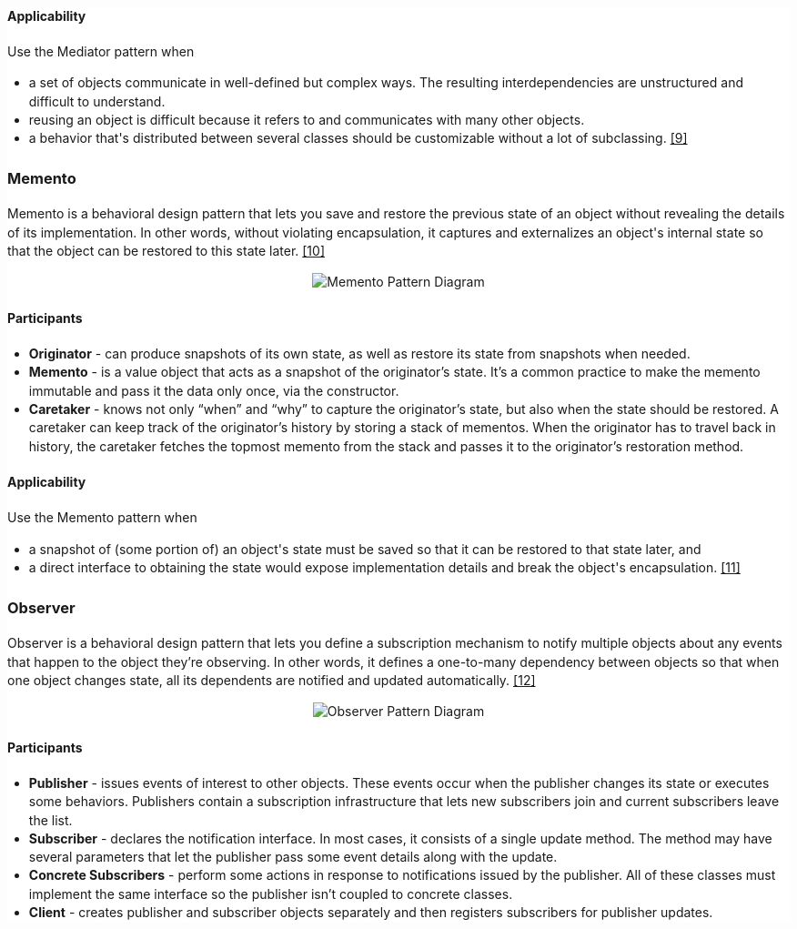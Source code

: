 #### Applicability
Use the Mediator pattern when
* a set of objects communicate in well-defined but complex ways. The resulting
  interdependencies are unstructured and difficult to understand.
* reusing an object is difficult because it refers to and communicates with many other
  objects.
* a behavior that's distributed between several classes should be customizable
  without a lot of subclassing. [[9]](#bib9)

### Memento
Memento is a behavioral design pattern that lets you save and restore the previous state of an object without revealing the details of its implementation.
In other words, without violating encapsulation, it captures and externalizes an object's internal state so that the
object can be restored to this state later. [[10]](#bib10)

<p align="center">
    <img src="https://refactoring.guru/images/patterns/diagrams/memento/structure1.png?id=4b4a42363a005b617d4df06689787385" alt="Memento Pattern Diagram">
</p>

#### Participants
* **Originator** - can produce snapshots of its own state, as well as restore its state from snapshots when needed.
* **Memento** - is a value object that acts as a snapshot of the originator’s state. It’s a common practice to make the memento immutable and pass it the data only once, via the constructor.
* **Caretaker** - knows not only “when” and “why” to capture the originator’s state, but also when the state should be restored. 
A caretaker can keep track of the originator’s history by storing a stack of mementos. When the originator has to travel back in history, the caretaker fetches the topmost memento from the stack and passes it to the originator’s restoration method.

#### Applicability
Use the Memento pattern when
* a snapshot of (some portion of) an object's state must be saved so that it can be
  restored to that state later, and
* a direct interface to obtaining the state would expose implementation details and
  break the object's encapsulation. [[11]](#bib11)

### Observer
Observer is a behavioral design pattern that lets you define a subscription mechanism to notify multiple objects about any events that happen to the object they’re observing.
In other words, it defines a one-to-many dependency between objects so that when one object changes state,
all its dependents are notified and updated automatically. [[12]](#bib12)

<p align="center">
    <img src="https://refactoring.guru/images/patterns/diagrams/observer/structure.png?id=365b7e2b8fbecc8948f34b9f8f16f33c" alt="Observer Pattern Diagram">
</p>

#### Participants
* **Publisher** - issues events of interest to other objects. These events occur when the publisher changes its state or executes some behaviors. Publishers contain a subscription infrastructure that lets new subscribers join and current subscribers leave the list.
* **Subscriber** - declares the notification interface. In most cases, it consists of a single update method. The method may have several parameters that let the publisher pass some event details along with the update.
* **Concrete Subscribers** - perform some actions in response to notifications issued by the publisher. All of these classes must implement the same interface so the publisher isn’t coupled to concrete classes.
* **Client** - creates publisher and subscriber objects separately and then registers subscribers for publisher updates.
